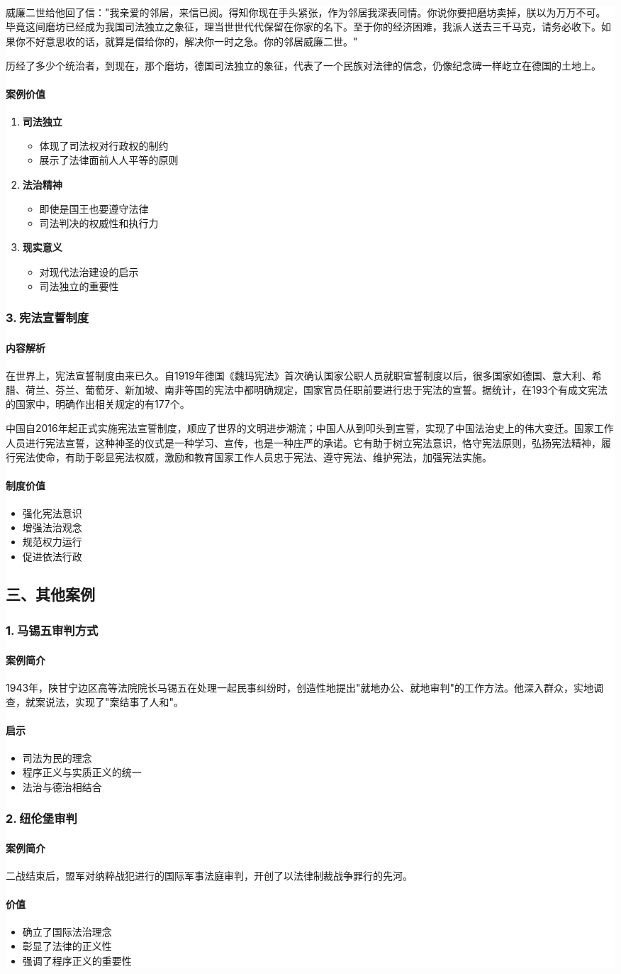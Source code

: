 威廉二世给他回了信："我亲爱的邻居，来信已阅。得知你现在手头紧张，作为邻居我深表同情。你说你要把磨坊卖掉，朕以为万万不可。毕竟这间磨坊已经成为我国司法独立之象征，理当世世代代保留在你家的名下。至于你的经济困难，我派人送去三千马克，请务必收下。如果你不好意思收的话，就算是借给你的，解决你一时之急。你的邻居威廉二世。"

历经了多少个统治者，到现在，那个磨坊，德国司法独立的象征，代表了一个民族对法律的信念，仍像纪念碑一样屹立在德国的土地上。

#### 案例价值
1. **司法独立**
   - 体现了司法权对行政权的制约
   - 展示了法律面前人人平等的原则
   
2. **法治精神**
   - 即使是国王也要遵守法律
   - 司法判决的权威性和执行力

3. **现实意义**
   - 对现代法治建设的启示
   - 司法独立的重要性

### 3. 宪法宣誓制度
#### 内容解析
在世界上，宪法宣誓制度由来已久。自1919年德国《魏玛宪法》首次确认国家公职人员就职宣誓制度以后，很多国家如德国、意大利、希腊、荷兰、芬兰、葡萄牙、新加坡、南非等国的宪法中都明确规定，国家官员任职前要进行忠于宪法的宣誓。据统计，在193个有成文宪法的国家中，明确作出相关规定的有177个。

中国自2016年起正式实施宪法宣誓制度，顺应了世界的文明进步潮流；中国人从到叩头到宣誓，实现了中国法治史上的伟大变迁。国家工作人员进行宪法宣誓，这种神圣的仪式是一种学习、宣传，也是一种庄严的承诺。它有助于树立宪法意识，恪守宪法原则，弘扬宪法精神，履行宪法使命，有助于彰显宪法权威，激励和教育国家工作人员忠于宪法、遵守宪法、维护宪法，加强宪法实施。

#### 制度价值
- 强化宪法意识
- 增强法治观念
- 规范权力运行
- 促进依法行政

## 三、其他案例

### 1. 马锡五审判方式
#### 案例简介
1943年，陕甘宁边区高等法院院长马锡五在处理一起民事纠纷时，创造性地提出"就地办公、就地审判"的工作方法。他深入群众，实地调查，就案说法，实现了"案结事了人和"。

#### 启示
- 司法为民的理念
- 程序正义与实质正义的统一
- 法治与德治相结合

### 2. 纽伦堡审判
#### 案例简介
二战结束后，盟军对纳粹战犯进行的国际军事法庭审判，开创了以法律制裁战争罪行的先河。

#### 价值
- 确立了国际法治理念
- 彰显了法律的正义性
- 强调了程序正义的重要性
